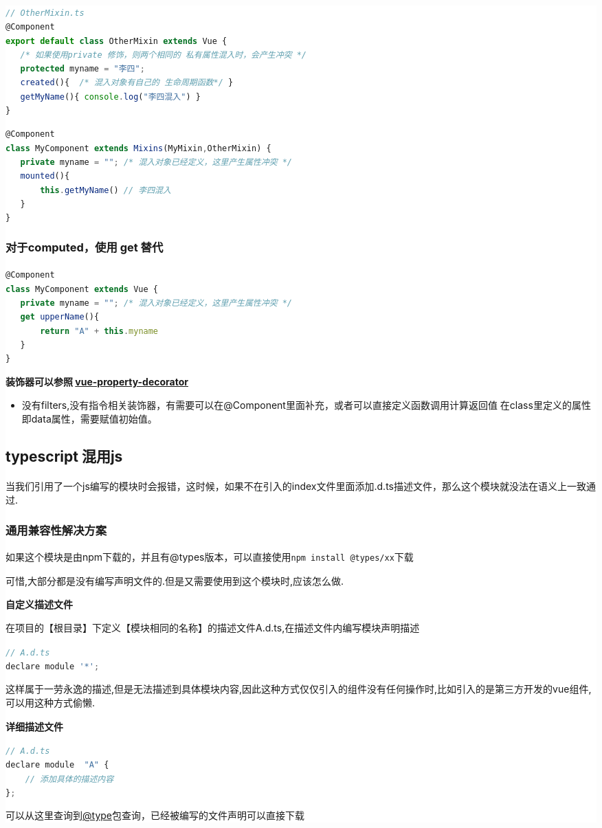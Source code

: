 ```js
// OtherMixin.ts
@Component
export default class OtherMixin extends Vue { 
   /* 如果使用private 修饰，则两个相同的 私有属性混入时，会产生冲突 */
   protected myname = "李四";
   created(){  /* 混入对象有自己的 生命周期函数*/ }
   getMyName(){ console.log("李四混入") }
}
```

```js
@Component
class MyComponent extends Mixins(MyMixin,OtherMixin) { 
   private myname = ""; /* 混入对象已经定义，这里产生属性冲突 */
   mounted(){
       this.getMyName() // 李四混入
   }
}
```

### 对于computed，使用 get 替代

```js
@Component
class MyComponent extends Vue { 
   private myname = ""; /* 混入对象已经定义，这里产生属性冲突 */
   get upperName(){
       return "A" + this.myname
   }
}
```

**装饰器可以参照 [vue-property-decorator](https://link.juejin.im/?target=http%3A%2F%2Fnpm.taobao.org%2Fpackage%2Fvue-property-decorator)**

* 没有filters,没有指令相关装饰器，有需要可以在@Component里面补充，或者可以直接定义函数调用计算返回值 在class里定义的属性即data属性，需要赋值初始值。

## typescript 混用js

当我们引用了一个js编写的模块时会报错，这时候，如果不在引入的index文件里面添加.d.ts描述文件，那么这个模块就没法在语义上一致通过.

### 通用兼容性解决方案

如果这个模块是由npm下载的，并且有@types版本，可以直接使用`npm install @types/xx`下载

可惜,大部分都是没有编写声明文件的.但是又需要使用到这个模块时,应该怎么做.

**自定义描述文件**

在项目的【根目录】下定义【模块相同的名称】的描述文件A.d.ts,在描述文件内编写模块声明描述

```js
// A.d.ts
declare module '*';
```

这样属于一劳永逸的描述,但是无法描述到具体模块内容,因此这种方式仅仅引入的组件没有任何操作时,比如引入的是第三方开发的vue组件,可以用这种方式偷懒.

**详细描述文件**

```js
// A.d.ts
declare module  "A" {
    // 添加具体的描述内容
};
```

可以从这里查询到[@type](http://microsoft.github.io/TypeSearch/)包查询，已经被编写的文件声明可以直接下载